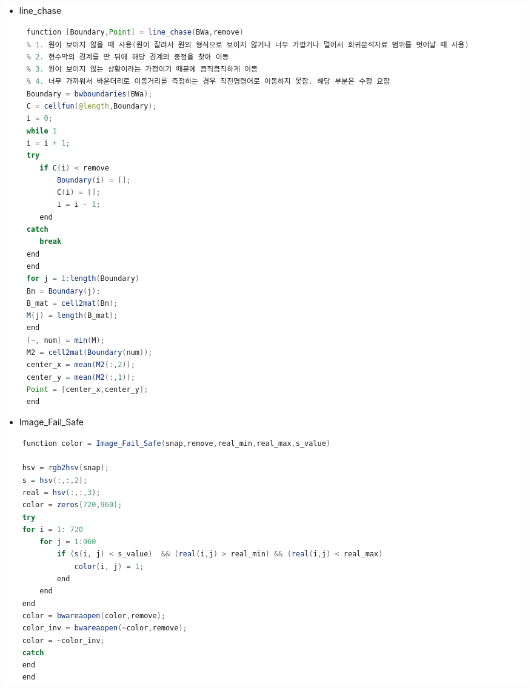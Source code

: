   * line_chase

```java
     function [Boundary,Point] = line_chase(BWa,remove)
     % 1. 원이 보이지 않을 때 사용(원이 잘려서 원의 형식으로 보이지 않거나 너무 가깝거나 멀어서 회귀분석자료 범위를 벗어날 때 사용)
     % 2. 현수막의 경계를 딴 뒤에 해당 경계의 중점을 찾아 이동
     % 3. 원이 보이지 않는 상황이라는 가정이기 때문에 큼직큼직하게 이동
     % 4. 너무 가까워서 바운더리로 이동거리를 측정하는 경우 직진명령어로 이동하지 못함. 해당 부분은 수정 요함
     Boundary = bwboundaries(BWa);
     C = cellfun(@length,Boundary);
     i = 0;
     while 1
     i = i + 1;
     try
        if C(i) < remove
            Boundary(i) = [];
            C(i) = [];
            i = i - 1;
        end
     catch
        break
     end
     end
     for j = 1:length(Boundary)
     Bn = Boundary(j);
     B_mat = cell2mat(Bn);
     M(j) = length(B_mat);
     end
     [~, num] = min(M);
     M2 = cell2mat(Boundary(num));
     center_x = mean(M2(:,2));
     center_y = mean(M2(:,1));
     Point = [center_x,center_y];
     end
```

* Image_Fail_Safe

```java
    function color = Image_Fail_Safe(snap,remove,real_min,real_max,s_value)

    hsv = rgb2hsv(snap);
    s = hsv(:,:,2);
    real = hsv(:,:,3);
    color = zeros(720,960);
    try
    for i = 1: 720
        for j = 1:960
            if (s(i, j) < s_value)  && (real(i,j) > real_min) && (real(i,j) < real_max)
                color(i, j) = 1;
            end
        end
    end
    color = bwareaopen(color,remove);
    color_inv = bwareaopen(~color,remove);
    color = ~color_inv;
    catch
    end
    end
```
